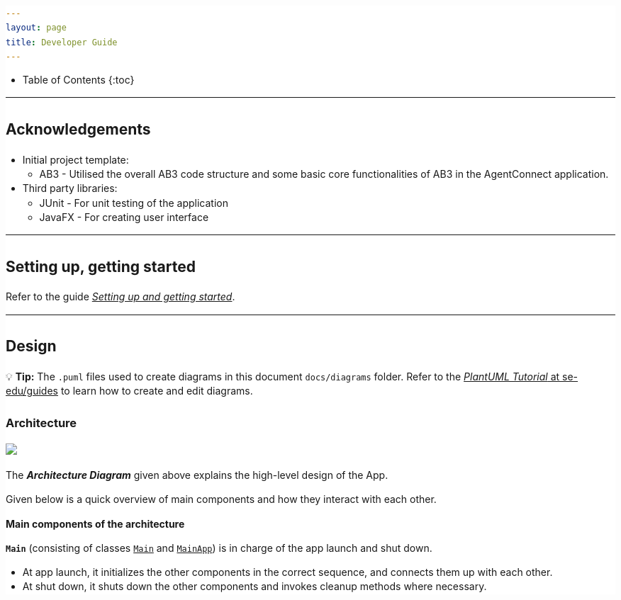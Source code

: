 ```yaml
---
layout: page
title: Developer Guide
---
```

* Table of Contents
{:toc}

--------------------------------------------------------------------------------------------------------------------

## **Acknowledgements**

* Initial project template:
    * AB3 - Utilised the overall AB3 code structure and some basic core functionalities of AB3 in the AgentConnect application.
* Third party libraries:
    * JUnit - For unit testing of the application
    * JavaFX - For creating user interface
--------------------------------------------------------------------------------------------------------------------

## **Setting up, getting started**

Refer to the guide [_Setting up and getting started_](SettingUp.md).

--------------------------------------------------------------------------------------------------------------------

## **Design**

<div markdown="span" class="alert alert-primary">

:bulb: **Tip:** The `.puml` files used to create diagrams in this document `docs/diagrams` folder. Refer to the [_PlantUML Tutorial_ at se-edu/guides](https://se-education.org/guides/tutorials/plantUml.html) to learn how to create and edit diagrams.
</div>

### Architecture

<img src="images/ArchitectureDiagram.png" width="280" />

The ***Architecture Diagram*** given above explains the high-level design of the App.

Given below is a quick overview of main components and how they interact with each other.

**Main components of the architecture**

**`Main`** (consisting of classes [`Main`](https://github.com/se-edu/addressbook-level3/tree/master/src/main/java/seedu/address/Main.java) and [`MainApp`](https://github.com/se-edu/addressbook-level3/tree/master/src/main/java/seedu/address/MainApp.java)) is in charge of the app launch and shut down.
* At app launch, it initializes the other components in the correct sequence, and connects them up with each other.
* At shut down, it shuts down the other components and invokes cleanup methods where necessary.

